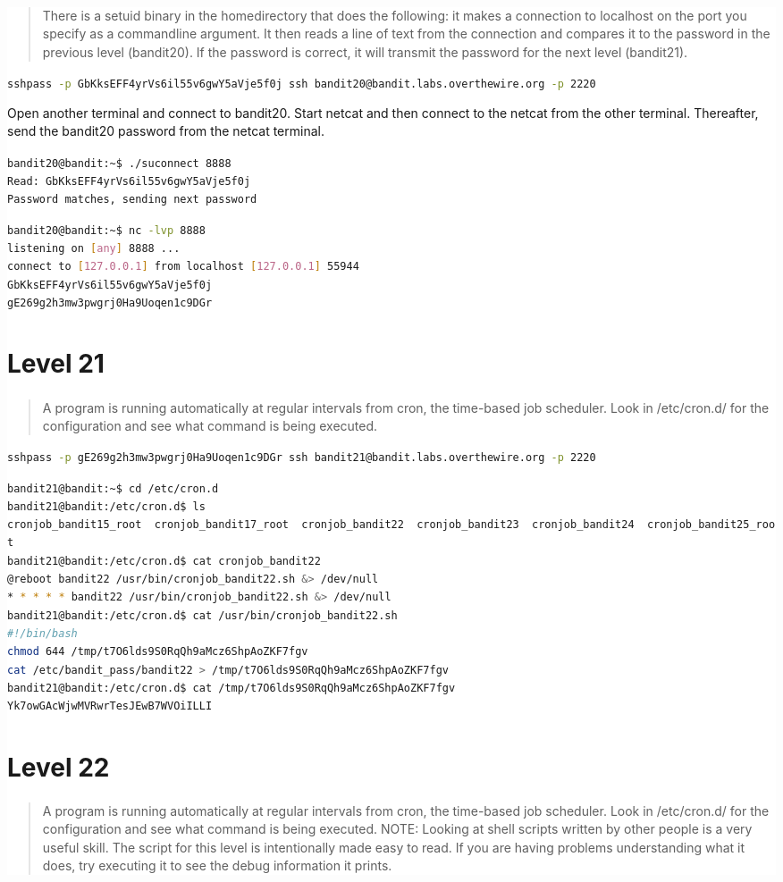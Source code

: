 >   There is a setuid binary in the homedirectory that does the following: it makes a connection to localhost on the port you specify as a commandline argument. It then reads a line of text from the connection and compares it to the password in the previous level (bandit20). If the password is correct, it will transmit the password for the next level (bandit21).

```bash
sshpass -p GbKksEFF4yrVs6il55v6gwY5aVje5f0j ssh bandit20@bandit.labs.overthewire.org -p 2220
```

Open another terminal and connect to bandit20. Start netcat and then connect to the netcat from the other terminal. Thereafter, send the bandit20 password from the netcat terminal.

```bash
bandit20@bandit:~$ ./suconnect 8888
Read: GbKksEFF4yrVs6il55v6gwY5aVje5f0j
Password matches, sending next password
```

```bash
bandit20@bandit:~$ nc -lvp 8888
listening on [any] 8888 ...
connect to [127.0.0.1] from localhost [127.0.0.1] 55944
GbKksEFF4yrVs6il55v6gwY5aVje5f0j
gE269g2h3mw3pwgrj0Ha9Uoqen1c9DGr
```

# Level 21

>   A program is running automatically at regular intervals from cron, the time-based job scheduler. Look in /etc/cron.d/ for the configuration and see what command is being executed.

```bash
sshpass -p gE269g2h3mw3pwgrj0Ha9Uoqen1c9DGr ssh bandit21@bandit.labs.overthewire.org -p 2220
```

```bash
bandit21@bandit:~$ cd /etc/cron.d
bandit21@bandit:/etc/cron.d$ ls
cronjob_bandit15_root  cronjob_bandit17_root  cronjob_bandit22  cronjob_bandit23  cronjob_bandit24  cronjob_bandit25_root
bandit21@bandit:/etc/cron.d$ cat cronjob_bandit22
@reboot bandit22 /usr/bin/cronjob_bandit22.sh &> /dev/null
* * * * * bandit22 /usr/bin/cronjob_bandit22.sh &> /dev/null
bandit21@bandit:/etc/cron.d$ cat /usr/bin/cronjob_bandit22.sh
#!/bin/bash
chmod 644 /tmp/t7O6lds9S0RqQh9aMcz6ShpAoZKF7fgv
cat /etc/bandit_pass/bandit22 > /tmp/t7O6lds9S0RqQh9aMcz6ShpAoZKF7fgv
bandit21@bandit:/etc/cron.d$ cat /tmp/t7O6lds9S0RqQh9aMcz6ShpAoZKF7fgv
Yk7owGAcWjwMVRwrTesJEwB7WVOiILLI
```

# Level 22

>   A program is running automatically at regular intervals from cron, the time-based job scheduler. Look in /etc/cron.d/ for the configuration and see what command is being executed.
>   NOTE: Looking at shell scripts written by other people is a very useful skill. The script for this level is intentionally made easy to read. If you are having problems understanding what it does, try executing it to see the debug information it prints.
